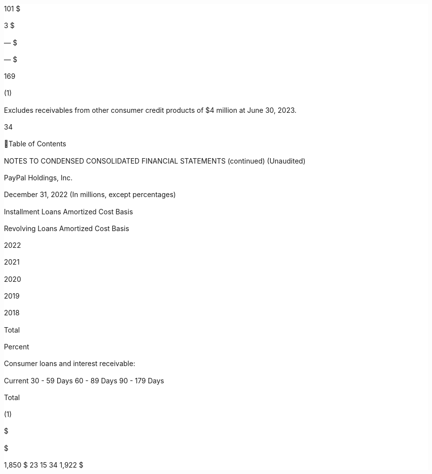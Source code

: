 101  $

3  $

—  $

—  $

169

(1)

 Excludes receivables from other consumer credit products of $4 million at June 30, 2023.

34

Table of Contents

NOTES TO CONDENSED CONSOLIDATED FINANCIAL STATEMENTS (continued)
(Unaudited)

PayPal Holdings, Inc.

December 31, 2022
(In millions, except percentages)

Installment Loans Amortized Cost Basis

Revolving
Loans
Amortized
Cost Basis

2022

2021

2020

2019

2018

Total

Percent

Consumer loans and interest receivable:

Current
30 - 59 Days
60 - 89 Days
90 - 179 Days

Total

(1)

$

$

1,850  $
23
15
34
1,922  $
